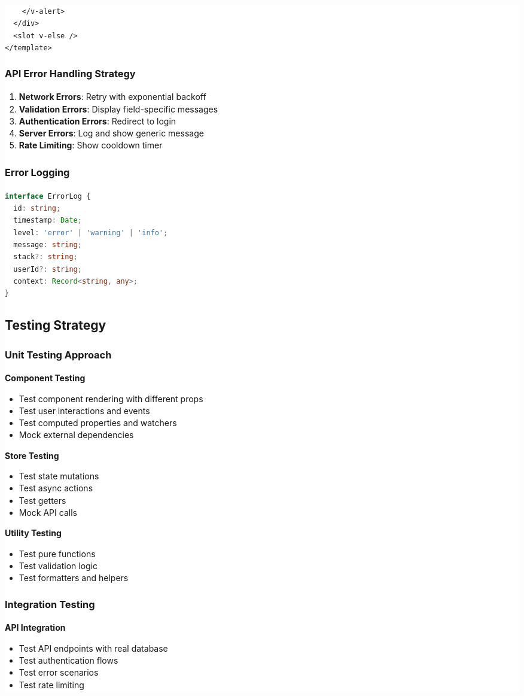 ```vue
    </v-alert>
  </div>
  <slot v-else />
</template>
```

### API Error Handling Strategy

1. **Network Errors**: Retry with exponential backoff
2. **Validation Errors**: Display field-specific messages
3. **Authentication Errors**: Redirect to login
4. **Server Errors**: Log and show generic message
5. **Rate Limiting**: Show cooldown timer

### Error Logging

```typescript
interface ErrorLog {
  id: string;
  timestamp: Date;
  level: 'error' | 'warning' | 'info';
  message: string;
  stack?: string;
  userId?: string;
  context: Record<string, any>;
}
```

## Testing Strategy

### Unit Testing Approach

**Component Testing**
- Test component rendering with different props
- Test user interactions and events
- Test computed properties and watchers
- Mock external dependencies

**Store Testing**
- Test state mutations
- Test async actions
- Test getters
- Mock API calls

**Utility Testing**
- Test pure functions
- Test validation logic
- Test formatters and helpers

### Integration Testing

**API Integration**
- Test API endpoints with real database
- Test authentication flows
- Test error scenarios
- Test rate limiting
